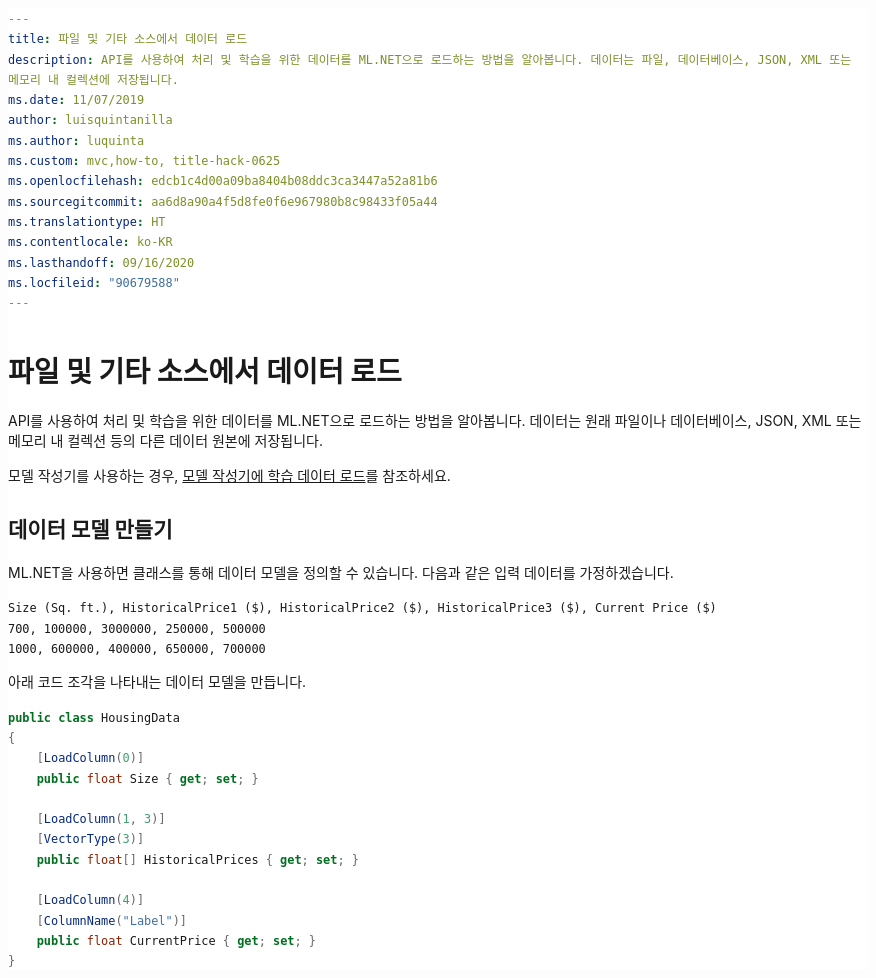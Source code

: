```yaml
---
title: 파일 및 기타 소스에서 데이터 로드
description: API를 사용하여 처리 및 학습을 위한 데이터를 ML.NET으로 로드하는 방법을 알아봅니다. 데이터는 파일, 데이터베이스, JSON, XML 또는 메모리 내 컬렉션에 저장됩니다.
ms.date: 11/07/2019
author: luisquintanilla
ms.author: luquinta
ms.custom: mvc,how-to, title-hack-0625
ms.openlocfilehash: edcb1c4d00a09ba8404b08ddc3ca3447a52a81b6
ms.sourcegitcommit: aa6d8a90a4f5d8fe0f6e967980b8c98433f05a44
ms.translationtype: HT
ms.contentlocale: ko-KR
ms.lasthandoff: 09/16/2020
ms.locfileid: "90679588"
---
```

# <a name="load-data-from-files-and-other-sources"></a>파일 및 기타 소스에서 데이터 로드

API를 사용하여 처리 및 학습을 위한 데이터를 ML.NET으로 로드하는 방법을 알아봅니다. 데이터는 원래 파일이나 데이터베이스, JSON, XML 또는 메모리 내 컬렉션 등의 다른 데이터 원본에 저장됩니다.

모델 작성기를 사용하는 경우, [모델 작성기에 학습 데이터 로드](load-data-model-builder.md)를 참조하세요.

## <a name="create-the-data-model"></a>데이터 모델 만들기

ML.NET을 사용하면 클래스를 통해 데이터 모델을 정의할 수 있습니다. 다음과 같은 입력 데이터를 가정하겠습니다.

```text
Size (Sq. ft.), HistoricalPrice1 ($), HistoricalPrice2 ($), HistoricalPrice3 ($), Current Price ($)
700, 100000, 3000000, 250000, 500000
1000, 600000, 400000, 650000, 700000
```

아래 코드 조각을 나타내는 데이터 모델을 만듭니다.

```csharp
public class HousingData
{
    [LoadColumn(0)]
    public float Size { get; set; }

    [LoadColumn(1, 3)]
    [VectorType(3)]
    public float[] HistoricalPrices { get; set; }

    [LoadColumn(4)]
    [ColumnName("Label")]
    public float CurrentPrice { get; set; }
}
```
